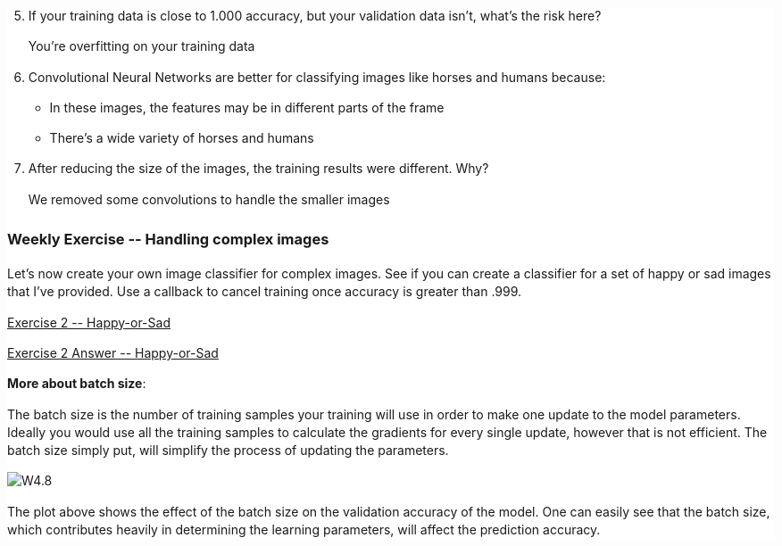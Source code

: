 5. If your training data is close to 1.000 accuracy, but your validation data isn’t, what’s the risk here?

	You’re overfitting on your training data

6. Convolutional Neural Networks are better for classifying images like horses and humans because:

	- In these images, the features may be in different parts of the frame

	- There’s a wide variety of horses and humans

7. After reducing the size of the images, the training results were different. Why?

	We removed some convolutions to handle the smaller images

### Weekly Exercise -- Handling complex images

Let’s now create your own image classifier for complex images. See if you can create a classifier for a set of happy or sad images that I’ve provided. Use a callback to cancel training once accuracy is greater than .999.

[Exercise 2 -- Happy-or-Sad](https://colab.research.google.com/github/lmoroney/dlaicourse/blob/master/Exercises/Exercise%204%20-%20Handling%20Complex%20Images/Exercise%204-Question.ipynb)

[Exercise 2 Answer -- Happy-or-Sad](https://colab.research.google.com/github/lmoroney/dlaicourse/blob/master/Exercises/Exercise%204%20-%20Handling%20Complex%20Images/Exercise4-Answer.ipynb)

__More about batch size__:

The batch size is the number of training samples your training will use in order to make one update to the model parameters. Ideally you would use all the training samples to calculate the gradients for every single update, however that is not efficient. The batch size simply put, will simplify the process of updating the parameters.


![W4.8](https://github.com/JiaRuiShao/TensorFlow/blob/master/1-Introduction%20to%20Tensorflow%20for%20AI,%20ML%20and%20DL/images/W4.8.PNG?raw=true)

The plot above shows the effect of the batch size on the validation accuracy of the model. One can easily see that the batch size, which contributes heavily in determining the learning parameters, will affect the prediction accuracy.
